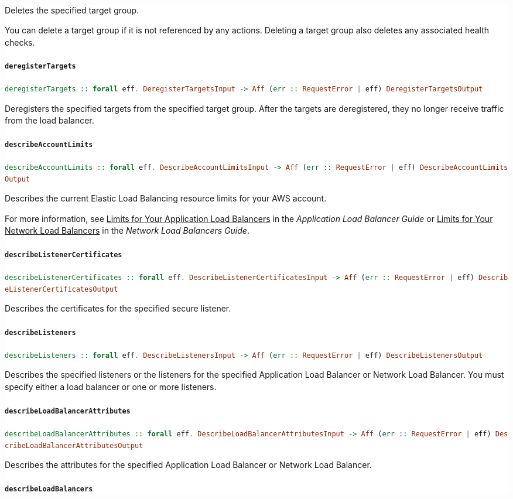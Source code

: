 <p>Deletes the specified target group.</p> <p>You can delete a target group if it is not referenced by any actions. Deleting a target group also deletes any associated health checks.</p>

#### `deregisterTargets`

``` purescript
deregisterTargets :: forall eff. DeregisterTargetsInput -> Aff (err :: RequestError | eff) DeregisterTargetsOutput
```

<p>Deregisters the specified targets from the specified target group. After the targets are deregistered, they no longer receive traffic from the load balancer.</p>

#### `describeAccountLimits`

``` purescript
describeAccountLimits :: forall eff. DescribeAccountLimitsInput -> Aff (err :: RequestError | eff) DescribeAccountLimitsOutput
```

<p>Describes the current Elastic Load Balancing resource limits for your AWS account.</p> <p>For more information, see <a href="http://docs.aws.amazon.com/elasticloadbalancing/latest/application/load-balancer-limits.html">Limits for Your Application Load Balancers</a> in the <i>Application Load Balancer Guide</i> or <a href="http://docs.aws.amazon.com/elasticloadbalancing/latest/network/load-balancer-limits.html">Limits for Your Network Load Balancers</a> in the <i>Network Load Balancers Guide</i>.</p>

#### `describeListenerCertificates`

``` purescript
describeListenerCertificates :: forall eff. DescribeListenerCertificatesInput -> Aff (err :: RequestError | eff) DescribeListenerCertificatesOutput
```

<p>Describes the certificates for the specified secure listener.</p>

#### `describeListeners`

``` purescript
describeListeners :: forall eff. DescribeListenersInput -> Aff (err :: RequestError | eff) DescribeListenersOutput
```

<p>Describes the specified listeners or the listeners for the specified Application Load Balancer or Network Load Balancer. You must specify either a load balancer or one or more listeners.</p>

#### `describeLoadBalancerAttributes`

``` purescript
describeLoadBalancerAttributes :: forall eff. DescribeLoadBalancerAttributesInput -> Aff (err :: RequestError | eff) DescribeLoadBalancerAttributesOutput
```

<p>Describes the attributes for the specified Application Load Balancer or Network Load Balancer.</p>

#### `describeLoadBalancers`
